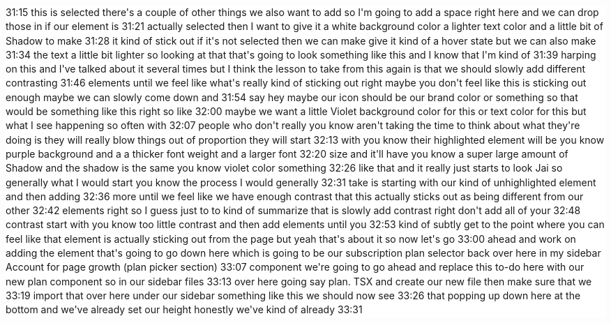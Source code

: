 31:15
this is selected there's a couple of other things we also want to add so I'm going to add a space right here and we can drop those in if our element is
31:21
actually selected then I want to give it a white background color a lighter text color and a little bit of Shadow to make
31:28
it kind of stick out if it's not selected then we can make give it kind of a hover state but we can also make
31:34
the text a little bit lighter so looking at that that's going to look something like this and I know that I'm kind of
31:39
harping on this and I've talked about it several times but I think the lesson to take from this again is that we should slowly add different contrasting
31:46
elements until we feel like what's really kind of sticking out right maybe you don't feel like this is sticking out enough maybe we can slowly come down and
31:54
say hey maybe our icon should be our brand color or something so that would be something like this right so like
32:00
maybe we want a little Violet background color for this or text color for this but what I see happening so often with
32:07
people who don't really you know aren't taking the time to think about what they're doing is they will really blow things out of proportion they will start
32:13
with you know their highlighted element will be you know purple background and a a thicker font weight and a larger font
32:20
size and it'll have you know a super large amount of Shadow and the shadow is the same you know violet color something
32:26
like that and it really just starts to look Jai so generally what I would start you know the process I would generally
32:31
take is starting with our kind of unhighlighted element and then adding
32:36
more until we feel like we have enough contrast that this actually sticks out as being different from our other
32:42
elements right so I guess just to to kind of summarize that is slowly add contrast right don't add all of your
32:48
contrast start with you know too little contrast and then add elements until you
32:53
kind of subtly get to the point where you can feel like that element is actually sticking out from the page but yeah that's about it so now let's go
33:00
ahead and work on adding the element that's going to go down here which is going to be our subscription plan selector back over here in my sidebar
Account for page growth (plan picker section)
33:07
component we're going to go ahead and replace this to-do here with our new plan component so in our sidebar files
33:13
over here going say plan. TSX and create our new file then make sure that we
33:19
import that over here under our sidebar something like this we should now see
33:26
that popping up down here at the bottom and we've already set our height honestly we've kind of already
33:31